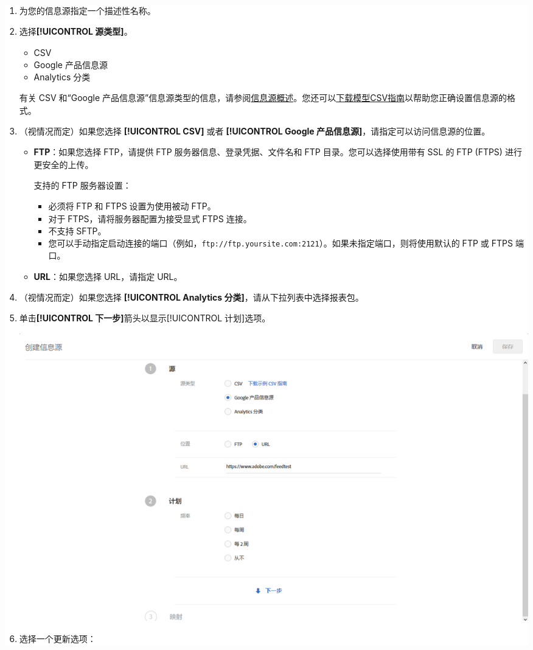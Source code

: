 1. 为您的信息源指定一个描述性名称。
1. 选择&#x200B;**[!UICONTROL 源类型]**。

   * CSV
   * Google 产品信息源
   * Analytics 分类

   有关 CSV 和“Google 产品信息源”信息源类型的信息，请参阅[信息源概述](/help/c-recommendations/c-products/feeds.md#concept_D1E9C7347C5D4583AA69B02E79607890)。您还可以[下载模型CSV指南](/help/c-recommendations/c-products/assets/EntityFileUploadTemplate.csv)以帮助您正确设置信息源的格式。

1. （视情况而定）如果您选择 **[!UICONTROL CSV]** 或者 **[!UICONTROL Google 产品信息源]**，请指定可以访问信息源的位置。

   * **FTP**：如果您选择 FTP，请提供 FTP 服务器信息、登录凭据、文件名和 FTP 目录。您可以选择使用带有 SSL 的 FTP (FTPS) 进行更安全的上传。

      支持的 FTP 服务器设置：

      * 必须将 FTP 和 FTPS 设置为使用被动 FTP。
      * 对于 FTPS，请将服务器配置为接受显式 FTPS 连接。
      * 不支持 SFTP。
      * 您可以手动指定启动连接的端口（例如，`ftp://ftp.yoursite.com:2121`）。如果未指定端口，则将使用默认的 FTP 或 FTPS 端口。
   * **URL**：如果您选择 URL，请指定 URL。


1. （视情况而定）如果您选择 **[!UICONTROL Analytics 分类]**，请从下拉列表中选择报表包。

1. 单击&#x200B;**[!UICONTROL 下一步]**&#x200B;箭头以显示[!UICONTROL 计划]选项。

   ![步骤结果](assets/CreateFeedSchedule.png)

1. 选择一个更新选项：
